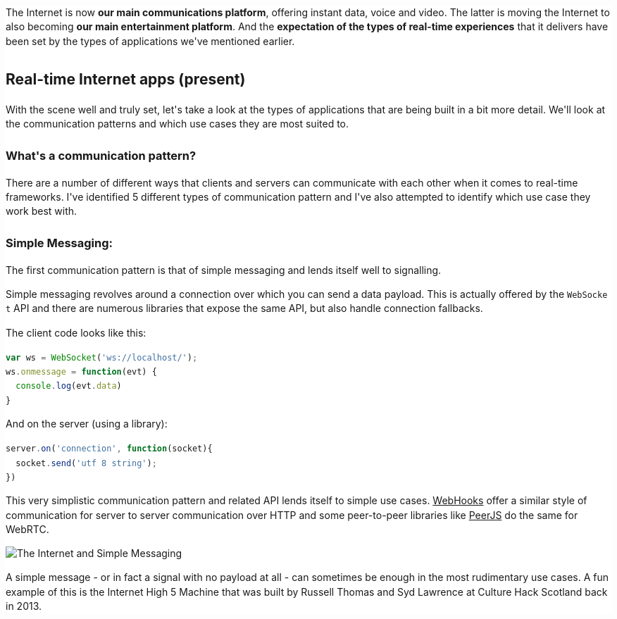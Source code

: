 The Internet is now **our main communications platform**, offering instant data, voice and video. The latter is moving the Internet to also becoming **our main entertainment platform**. And the **expectation of the types of real-time experiences** that it delivers have been set by the types of applications we've mentioned earlier.

## Real-time Internet apps (present)

With the scene well and truly set, let's take a look at the types of applications that are being built in a bit more detail. We'll look at the communication patterns and which use cases they are most suited to.

### What's a communication pattern?

There are a number of different ways that clients and servers can communicate with each other when it comes to real-time frameworks. I've identified 5 different types of communication pattern and I've also attempted to identify which use case they work best with.

### Simple Messaging:

The first communication pattern is that of simple messaging and lends itself well to signalling.

Simple messaging revolves around a connection over which you can send a data payload. This is actually offered by the `WebSocket` API and there are numerous libraries that expose the same API, but also handle connection fallbacks.

The client code looks like this:

```js
var ws = WebSocket('ws://localhost/');
ws.onmessage = function(evt) {
  console.log(evt.data)
}
```

And on the server (using a library):

```js
server.on('connection', function(socket){
  socket.send('utf 8 string');
})
```

This very simplistic communication pattern and related API lends itself to simple use cases. [WebHooks](https://en.wikipedia.org/wiki/Webhook) offer a similar style of communication for server to server communication over HTTP and some peer-to-peer libraries like [PeerJS](http://peerjs.com/) do the same for WebRTC.

![The Internet and Simple Messaging](https://docs.google.com/drawings/d/11zaJc0cgDIo1WwHlMnhQJnwezH2to---HqBNkKE1U_c/pub?w=960&h=720)

A simple message - or in fact a signal with no payload at all - can sometimes be enough in the most rudimentary use cases. A fun example of this is the Internet High 5 Machine that was built by Russell Thomas and Syd Lawrence at Culture Hack Scotland back in 2013.

<iframe src="https://player.vimeo.com/video/70880093" width="500" height="281" frameborder="0" webkitallowfullscreen mozallowfullscreen allowfullscreen></iframe>
